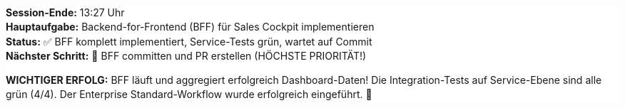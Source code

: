 
**Session-Ende:** 13:27 Uhr  
**Hauptaufgabe:** Backend-for-Frontend (BFF) für Sales Cockpit implementieren  
**Status:** ✅ BFF komplett implementiert, Service-Tests grün, wartet auf Commit  
**Nächster Schritt:** 🚨 BFF committen und PR erstellen (HÖCHSTE PRIORITÄT!)

**WICHTIGER ERFOLG:** BFF läuft und aggregiert erfolgreich Dashboard-Daten! Die Integration-Tests auf Service-Ebene sind alle grün (4/4). Der Enterprise Standard-Workflow wurde erfolgreich eingeführt. 🎉
